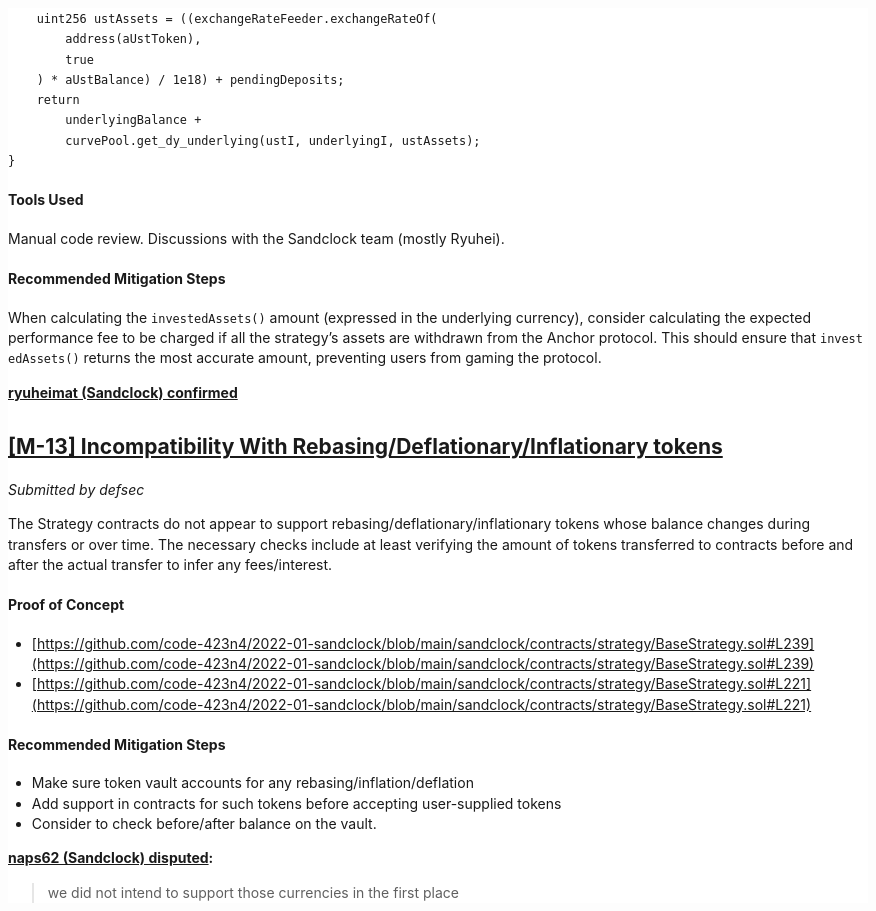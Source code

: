         uint256 ustAssets = ((exchangeRateFeeder.exchangeRateOf(
            address(aUstToken),
            true
        ) * aUstBalance) / 1e18) + pendingDeposits;
        return
            underlyingBalance +
            curvePool.get_dy_underlying(ustI, underlyingI, ustAssets);
    }

#### [](#tools-used-3)Tools Used

Manual code review. Discussions with the Sandclock team (mostly Ryuhei).

#### [](#recommended-mitigation-steps-11)Recommended Mitigation Steps

When calculating the `investedAssets()` amount (expressed in the underlying currency), consider calculating the expected performance fee to be charged if all the strategy’s assets are withdrawn from the Anchor protocol. This should ensure that `investedAssets()` returns the most accurate amount, preventing users from gaming the protocol.

**[ryuheimat (Sandclock) confirmed](https://github.com/code-423n4/2022-01-sandclock-findings/issues/66)**

[](#m-13-incompatibility-with-rebasingdeflationaryinflationary-tokens)[\[M-13\] Incompatibility With Rebasing/Deflationary/Inflationary tokens](https://github.com/code-423n4/2022-01-sandclock-findings/issues/179)
--------------------------------------------------------------------------------------------------------------------------------------------------------------------------------------------------------------------

_Submitted by defsec_

The Strategy contracts do not appear to support rebasing/deflationary/inflationary tokens whose balance changes during transfers or over time. The necessary checks include at least verifying the amount of tokens transferred to contracts before and after the actual transfer to infer any fees/interest.

#### [](#proof-of-concept-15)Proof of Concept

*   [https://github.com/code-423n4/2022-01-sandclock/blob/main/sandclock/contracts/strategy/BaseStrategy.sol#L239](https://github.com/code-423n4/2022-01-sandclock/blob/main/sandclock/contracts/strategy/BaseStrategy.sol#L239)
*   [https://github.com/code-423n4/2022-01-sandclock/blob/main/sandclock/contracts/strategy/BaseStrategy.sol#L221](https://github.com/code-423n4/2022-01-sandclock/blob/main/sandclock/contracts/strategy/BaseStrategy.sol#L221)

#### [](#recommended-mitigation-steps-12)Recommended Mitigation Steps

*   Make sure token vault accounts for any rebasing/inflation/deflation
*   Add support in contracts for such tokens before accepting user-supplied tokens
*   Consider to check before/after balance on the vault.

**[naps62 (Sandclock) disputed](https://github.com/code-423n4/2022-01-sandclock-findings/issues/179#issuecomment-1012485483):**

> we did not intend to support those currencies in the first place
